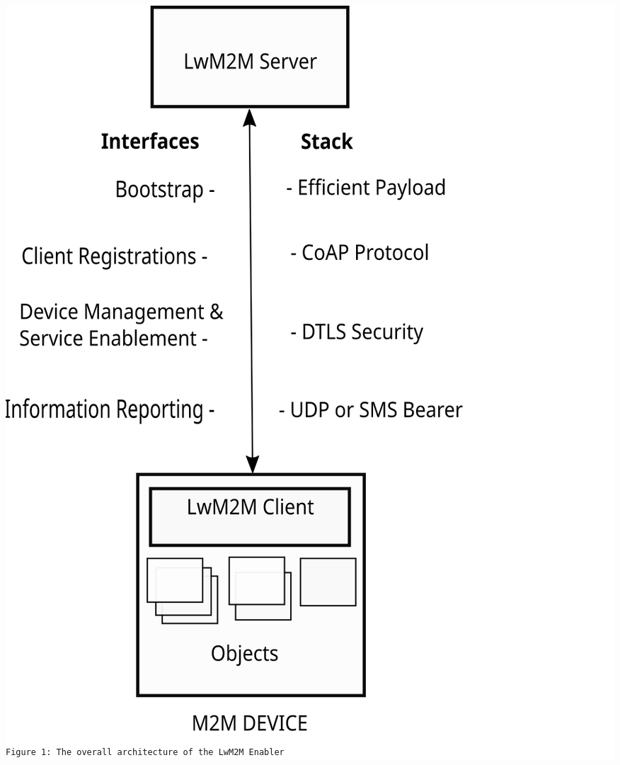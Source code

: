 ![alt text](images/overall_architecture.svg "Figure 1: The overall architecture of the LwM2M Enabler") 
```
Figure 1: The overall architecture of the LwM2M Enabler
```
